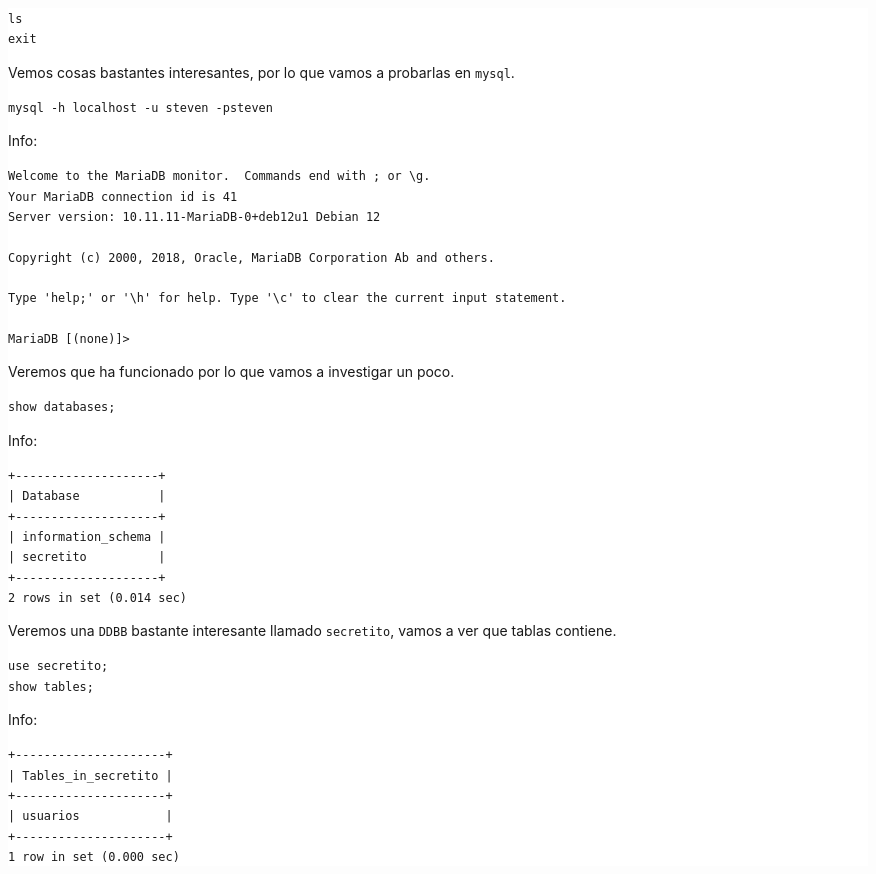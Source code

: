 ```
ls
exit
```

Vemos cosas bastantes interesantes, por lo que vamos a probarlas en `mysql`.

```shell
mysql -h localhost -u steven -psteven
```

Info:

```
Welcome to the MariaDB monitor.  Commands end with ; or \g.
Your MariaDB connection id is 41
Server version: 10.11.11-MariaDB-0+deb12u1 Debian 12

Copyright (c) 2000, 2018, Oracle, MariaDB Corporation Ab and others.

Type 'help;' or '\h' for help. Type '\c' to clear the current input statement.

MariaDB [(none)]>
```

Veremos que ha funcionado por lo que vamos a investigar un poco.

```mysql
show databases;
```

Info:

```
+--------------------+
| Database           |
+--------------------+
| information_schema |
| secretito          |
+--------------------+
2 rows in set (0.014 sec)
```

Veremos una `DDBB` bastante interesante llamado `secretito`, vamos a ver que tablas contiene.

```mysql
use secretito;
show tables;
```

Info:

```
+---------------------+
| Tables_in_secretito |
+---------------------+
| usuarios            |
+---------------------+
1 row in set (0.000 sec)
```
